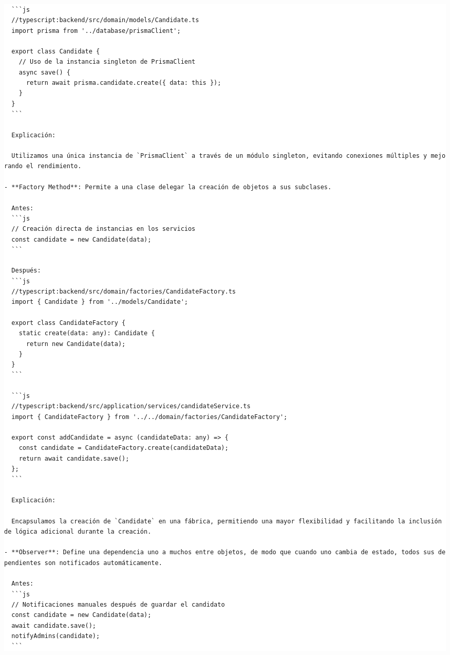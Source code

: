       ```js
      //typescript:backend/src/domain/models/Candidate.ts
      import prisma from '../database/prismaClient';

      export class Candidate {
        // Uso de la instancia singleton de PrismaClient
        async save() {
          return await prisma.candidate.create({ data: this });
        }
      }
      ```

      Explicación:

      Utilizamos una única instancia de `PrismaClient` a través de un módulo singleton, evitando conexiones múltiples y mejorando el rendimiento.

    - **Factory Method**: Permite a una clase delegar la creación de objetos a sus subclases.

      Antes:
      ```js
      // Creación directa de instancias en los servicios
      const candidate = new Candidate(data);
      ```

      Después:
      ```js
      //typescript:backend/src/domain/factories/CandidateFactory.ts
      import { Candidate } from '../models/Candidate';

      export class CandidateFactory {
        static create(data: any): Candidate {
          return new Candidate(data);
        }
      }
      ```

      ```js
      //typescript:backend/src/application/services/candidateService.ts
      import { CandidateFactory } from '../../domain/factories/CandidateFactory';

      export const addCandidate = async (candidateData: any) => {
        const candidate = CandidateFactory.create(candidateData);
        return await candidate.save();
      };
      ```

      Explicación:

      Encapsulamos la creación de `Candidate` en una fábrica, permitiendo una mayor flexibilidad y facilitando la inclusión de lógica adicional durante la creación.

    - **Observer**: Define una dependencia uno a muchos entre objetos, de modo que cuando uno cambia de estado, todos sus dependientes son notificados automáticamente.

      Antes:
      ```js
      // Notificaciones manuales después de guardar el candidato
      const candidate = new Candidate(data);
      await candidate.save();
      notifyAdmins(candidate);
      ```
